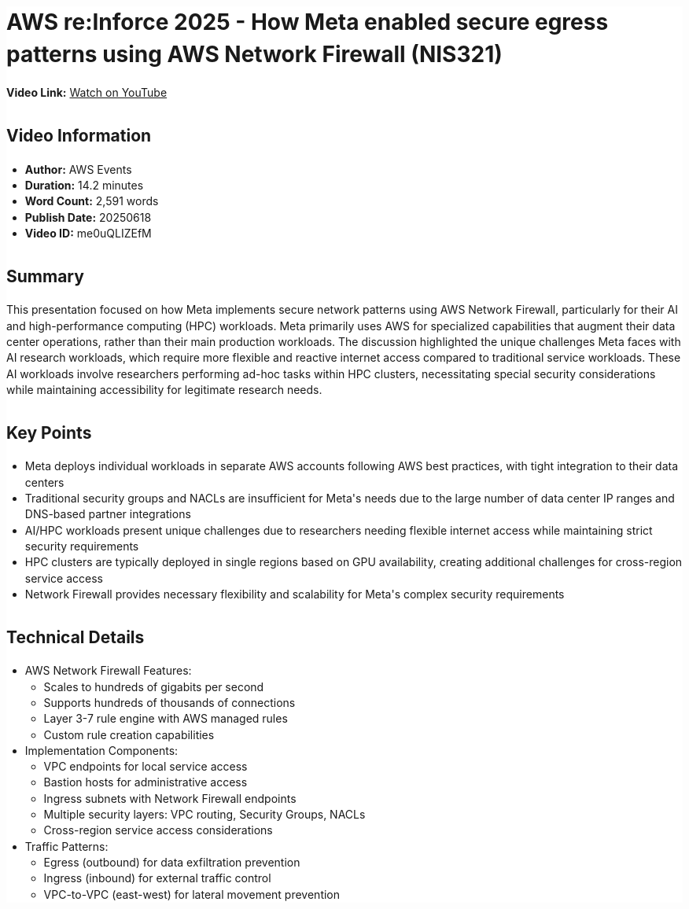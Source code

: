 # AWS re:Inforce 2025 - How Meta enabled secure egress patterns using AWS Network Firewall (NIS321)

**Video Link:** [Watch on YouTube](https://www.youtube.com/watch?v=me0uQLIZEfM)

## Video Information
- **Author:** AWS Events
- **Duration:** 14.2 minutes
- **Word Count:** 2,591 words
- **Publish Date:** 20250618
- **Video ID:** me0uQLIZEfM

## Summary
This presentation focused on how Meta implements secure network patterns using AWS Network Firewall, particularly for their AI and high-performance computing (HPC) workloads. Meta primarily uses AWS for specialized capabilities that augment their data center operations, rather than their main production workloads.
The discussion highlighted the unique challenges Meta faces with AI research workloads, which require more flexible and reactive internet access compared to traditional service workloads. These AI workloads involve researchers performing ad-hoc tasks within HPC clusters, necessitating special security considerations while maintaining accessibility for legitimate research needs.

## Key Points
- Meta deploys individual workloads in separate AWS accounts following AWS best practices, with tight integration to their data centers
- Traditional security groups and NACLs are insufficient for Meta's needs due to the large number of data center IP ranges and DNS-based partner integrations
- AI/HPC workloads present unique challenges due to researchers needing flexible internet access while maintaining strict security requirements
- HPC clusters are typically deployed in single regions based on GPU availability, creating additional challenges for cross-region service access
- Network Firewall provides necessary flexibility and scalability for Meta's complex security requirements

## Technical Details
- AWS Network Firewall Features:
  - Scales to hundreds of gigabits per second
  - Supports hundreds of thousands of connections
  - Layer 3-7 rule engine with AWS managed rules
  - Custom rule creation capabilities
- Implementation Components:
  - VPC endpoints for local service access
  - Bastion hosts for administrative access
  - Ingress subnets with Network Firewall endpoints
  - Multiple security layers: VPC routing, Security Groups, NACLs
  - Cross-region service access considerations
- Traffic Patterns:
  - Egress (outbound) for data exfiltration prevention
  - Ingress (inbound) for external traffic control
  - VPC-to-VPC (east-west) for lateral movement prevention
